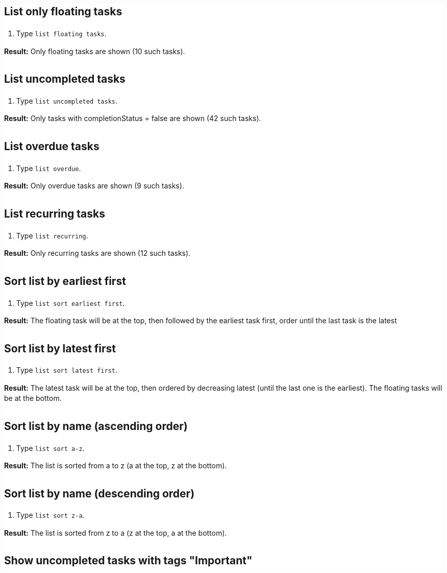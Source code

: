## List only floating tasks

1. Type `list floating tasks`.

**Result:** Only floating tasks are shown (10 such tasks).

## List uncompleted tasks

1. Type `list uncompleted tasks`.

**Result:** Only tasks with completionStatus = false are shown (42 such tasks).

## List overdue tasks

1. Type `list overdue`.

**Result:** Only overdue tasks are shown (9 such tasks).

## List recurring tasks

1. Type `list recurring`.

**Result:** Only recurring tasks are shown (12 such tasks).

## Sort list by earliest first

1. Type `list sort earliest first`.

**Result:**  The floating task will be at the top, then followed by the earliest task first, order until the last task is the latest

## Sort list by latest first

1. Type `list sort latest first`.

**Result:** The latest task will be at the top, then ordered by decreasing latest (until the last one is the earliest). The floating tasks will be at the bottom.

## Sort list by name (ascending order)

1. Type `list sort a-z`.

**Result:** The list is sorted from a to z (a at the top, z at the bottom).

## Sort list by name (descending order)

1. Type `list sort z-a`.

**Result:** The list is sorted from z to a (z at the top, a at the bottom).

## Show uncompleted tasks with tags "Important"
